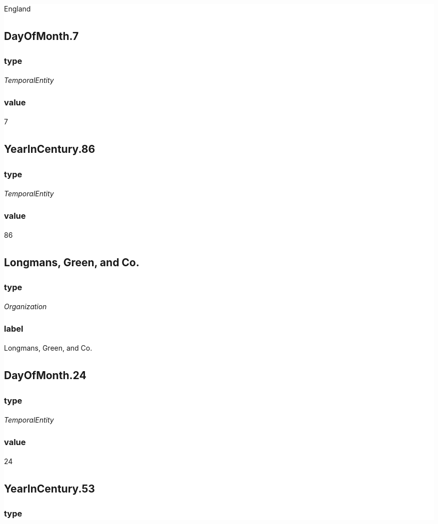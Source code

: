 
England

## DayOfMonth.7

### type


*TemporalEntity*

### value


7

## YearInCentury.86

### type


*TemporalEntity*

### value


86

## Longmans, Green, and Co.

### type


*Organization*

### label


Longmans, Green, and Co.

## DayOfMonth.24

### type


*TemporalEntity*

### value


24

## YearInCentury.53

### type
